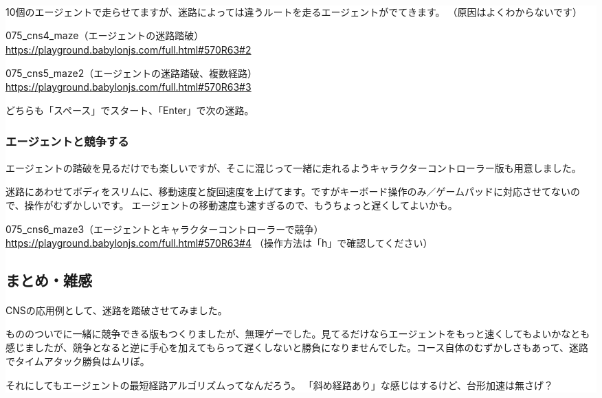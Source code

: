 10個のエージェントで走らせてますが、迷路によっては違うルートを走るエージェントがでてきます。
（原因はよくわからないです）

075_cns4_maze（エージェントの迷路踏破）  
https://playground.babylonjs.com/full.html#570R63#2

075_cns5_maze2（エージェントの迷路踏破、複数経路）  
https://playground.babylonjs.com/full.html#570R63#3

どちらも「スペース」でスタート、「Enter」で次の迷路。

### エージェントと競争する

エージェントの踏破を見るだけでも楽しいですが、そこに混じって一緒に走れるようキャラクターコントローラー版も用意しました。

迷路にあわせてボディをスリムに、移動速度と旋回速度を上げてます。ですがキーボード操作のみ／ゲームパッドに対応させてないので、操作がむずかしいです。
エージェントの移動速度も速すぎるので、もうちょっと遅くしてよいかも。

075_cns6_maze3（エージェントとキャラクターコントローラーで競争）  
https://playground.babylonjs.com/full.html#570R63#4
（操作方法は「h」で確認してください）

## まとめ・雑感

CNSの応用例として、迷路を踏破させてみました。

もののついでに一緒に競争できる版もつくりましたが、無理ゲーでした。見てるだけならエージェントをもっと速くしてもよいかなとも感じましたが、競争となると逆に手心を加えてもらって遅くしないと勝負になりませんでした。コース自体のむずかしさもあって、迷路でタイムアタック勝負はムリぽ。

それにしてもエージェントの最短経路アルゴリズムってなんだろう。
「斜め経路あり」な感じはするけど、台形加速は無さげ？

